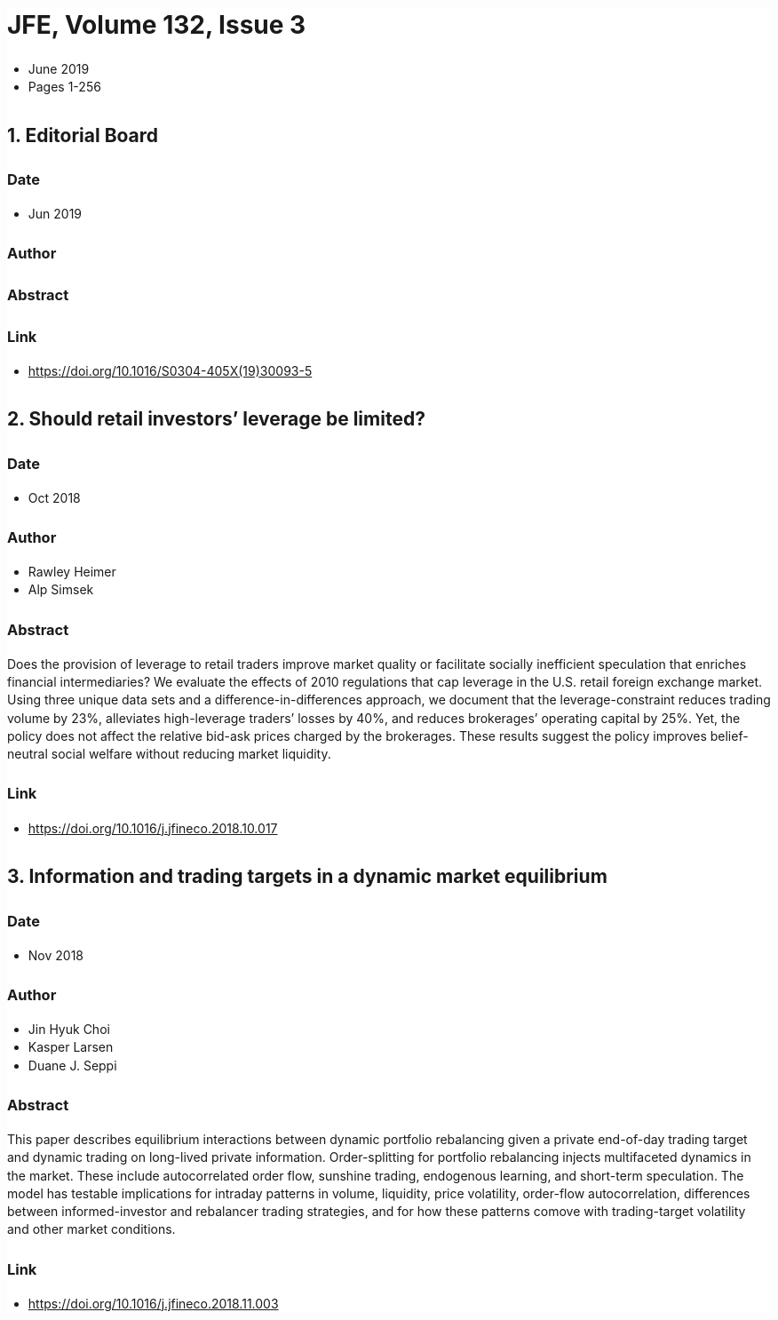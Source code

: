 # JFE, Volume 132, Issue 3
- June 2019
- Pages 1-256

## 1. Editorial Board
### Date
- Jun 2019
### Author
### Abstract

### Link
- https://doi.org/10.1016/S0304-405X(19)30093-5

## 2. Should retail investors’ leverage be limited?
### Date
- Oct 2018
### Author
- Rawley Heimer
- Alp Simsek
### Abstract
Does the provision of leverage to retail traders improve market quality or facilitate socially inefficient speculation that enriches financial intermediaries? We evaluate the effects of 2010 regulations that cap leverage in the U.S. retail foreign exchange market. Using three unique data sets and a difference-in-differences approach, we document that the leverage-constraint reduces trading volume by 23%, alleviates high-leverage traders’ losses by 40%, and reduces brokerages’ operating capital by 25%. Yet, the policy does not affect the relative bid-ask prices charged by the brokerages. These results suggest the policy improves belief-neutral social welfare without reducing market liquidity.
### Link
- https://doi.org/10.1016/j.jfineco.2018.10.017

## 3. Information and trading targets in a dynamic market equilibrium
### Date
- Nov 2018
### Author
- Jin Hyuk Choi
- Kasper Larsen
- Duane J. Seppi
### Abstract
This paper describes equilibrium interactions between dynamic portfolio rebalancing given a private end-of-day trading target and dynamic trading on long-lived private information. Order-splitting for portfolio rebalancing injects multifaceted dynamics in the market. These include autocorrelated order flow, sunshine trading, endogenous learning, and short-term speculation. The model has testable implications for intraday patterns in volume, liquidity, price volatility, order-flow autocorrelation, differences between informed-investor and rebalancer trading strategies, and for how these patterns comove with trading-target volatility and other market conditions.
### Link
- https://doi.org/10.1016/j.jfineco.2018.11.003
